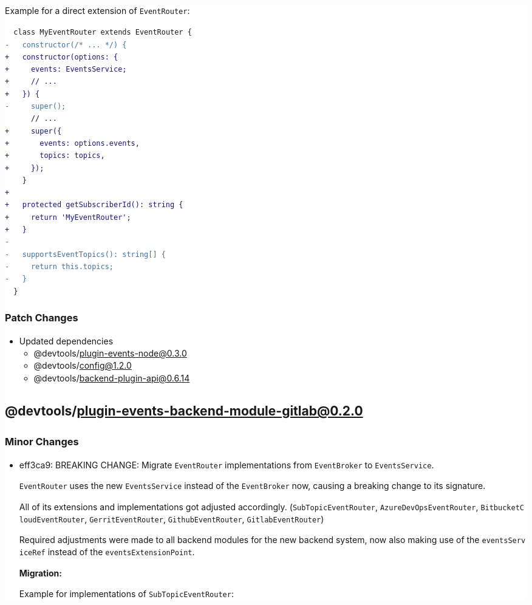   Example for a direct extension of `EventRouter`:

  ```diff
    class MyEventRouter extends EventRouter {
  -   constructor(/* ... */) {
  +   constructor(options: {
  +     events: EventsService;
  +     // ...
  +   }) {
  -     super();
        // ...
  +     super({
  +       events: options.events,
  +       topics: topics,
  +     });
      }
  +
  +   protected getSubscriberId(): string {
  +     return 'MyEventRouter';
  +   }
  -
  -   supportsEventTopics(): string[] {
  -     return this.topics;
  -   }
    }
  ```

### Patch Changes

- Updated dependencies
  - @devtools/plugin-events-node@0.3.0
  - @devtools/config@1.2.0
  - @devtools/backend-plugin-api@0.6.14

## @devtools/plugin-events-backend-module-gitlab@0.2.0

### Minor Changes

- eff3ca9: BREAKING CHANGE: Migrate `EventRouter` implementations from `EventBroker` to `EventsService`.

  `EventRouter` uses the new `EventsService` instead of the `EventBroker` now,
  causing a breaking change to its signature.

  All of its extensions and implementations got adjusted accordingly.
  (`SubTopicEventRouter`, `AzureDevOpsEventRouter`, `BitbucketCloudEventRouter`,
  `GerritEventRouter`, `GithubEventRouter`, `GitlabEventRouter`)

  Required adjustments were made to all backend modules for the new backend system,
  now also making use of the `eventsServiceRef` instead of the `eventsExtensionPoint`.

  **Migration:**

  Example for implementations of `SubTopicEventRouter`:
